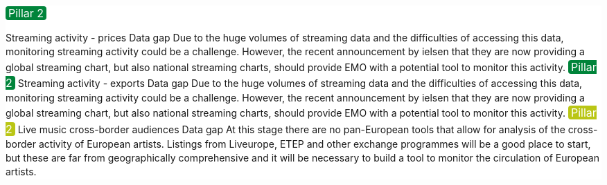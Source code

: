 <span
style="     color: white !important;border-radius: 4px; padding-right: 4px; padding-left: 4px; background-color: #00843A !important;font-size: 16px;">Pillar
2</span>
</td>
<td style="text-align:center;width: 15em; font-family: monospace;">
Streaming activity - prices
</td>
<td style="text-align:center;width: 20em; ">
Data gap
</td>
<td style="text-align:center;width: 60em; ">
Due to the huge volumes of streaming data and the difficulties of
accessing this data, monitoring streaming activity could be a challenge.
However, the recent announcement by ielsen that they are now providing a
global streaming chart, but also national streaming charts, should
provide EMO with a potential tool to monitor this activity.
</td>
</tr>
<tr>
<td style="text-align:center;width: 10em; font-family: monospace;">
<span
style="     color: white !important;border-radius: 4px; padding-right: 4px; padding-left: 4px; background-color: #00843A !important;font-size: 16px;">Pillar
2</span>
</td>
<td style="text-align:center;width: 15em; font-family: monospace;">
Streaming activity - exports
</td>
<td style="text-align:center;width: 20em; ">
Data gap
</td>
<td style="text-align:center;width: 60em; ">
Due to the huge volumes of streaming data and the difficulties of
accessing this data, monitoring streaming activity could be a challenge.
However, the recent announcement by ielsen that they are now providing a
global streaming chart, but also national streaming charts, should
provide EMO with a potential tool to monitor this activity.
</td>
</tr>
<tr>
<td style="text-align:center;width: 10em; font-family: monospace;">
<span
style="     color: white !important;border-radius: 4px; padding-right: 4px; padding-left: 4px; background-color: #BAC615 !important;font-size: 16px;">Pillar
2</span>
</td>
<td style="text-align:center;width: 15em; font-family: monospace;">
Live music cross-border audiences
</td>
<td style="text-align:center;width: 20em; ">
Data gap
</td>
<td style="text-align:center;width: 60em; ">
At this stage there are no pan-European tools that allow for analysis of
the cross-border activity of European artists. Listings from Liveurope,
ETEP and other exchange programmes will be a good place to start, but
these are far from geographically comprehensive and it will be necessary
to build a tool to monitor the circulation of European artists.
</td>
</tr>
<tr>
<td style="text-align:center;width: 10em; font-family: monospace;">
<span